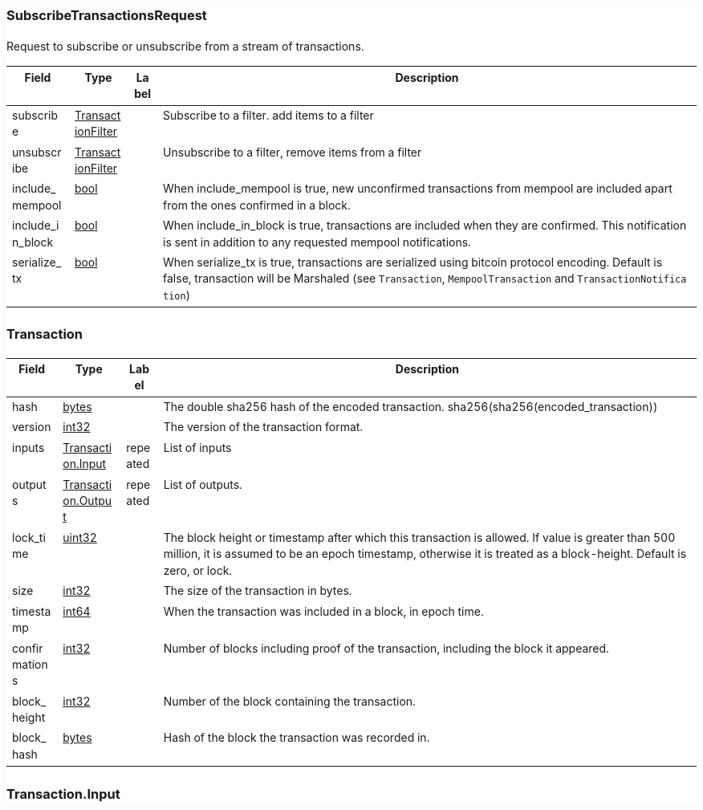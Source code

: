 




<a name="pb.SubscribeTransactionsRequest"></a>

### SubscribeTransactionsRequest
Request to subscribe or unsubscribe from a stream of transactions.


| Field | Type | Label | Description |
| ----- | ---- | ----- | ----------- |
| subscribe | [TransactionFilter](#pb.TransactionFilter) |  | Subscribe to a filter. add items to a filter |
| unsubscribe | [TransactionFilter](#pb.TransactionFilter) |  | Unsubscribe to a filter, remove items from a filter |
| include_mempool | [bool](#bool) |  | When include_mempool is true, new unconfirmed transactions from mempool are included apart from the ones confirmed in a block. |
| include_in_block | [bool](#bool) |  | When include_in_block is true, transactions are included when they are confirmed. This notification is sent in addition to any requested mempool notifications. |
| serialize_tx | [bool](#bool) |  | When serialize_tx is true, transactions are serialized using bitcoin protocol encoding. Default is false, transaction will be Marshaled (see `Transaction`, `MempoolTransaction` and `TransactionNotification`) |






<a name="pb.Transaction"></a>

### Transaction



| Field | Type | Label | Description |
| ----- | ---- | ----- | ----------- |
| hash | [bytes](#bytes) |  | The double sha256 hash of the encoded transaction. sha256(sha256(encoded_transaction)) |
| version | [int32](#int32) |  | The version of the transaction format. |
| inputs | [Transaction.Input](#pb.Transaction.Input) | repeated | List of inputs |
| outputs | [Transaction.Output](#pb.Transaction.Output) | repeated | List of outputs. |
| lock_time | [uint32](#uint32) |  | The block height or timestamp after which this transaction is allowed. If value is greater than 500 million, it is assumed to be an epoch timestamp, otherwise it is treated as a block-height. Default is zero, or lock. |
| size | [int32](#int32) |  | The size of the transaction in bytes. |
| timestamp | [int64](#int64) |  | When the transaction was included in a block, in epoch time. |
| confirmations | [int32](#int32) |  | Number of blocks including proof of the transaction, including the block it appeared. |
| block_height | [int32](#int32) |  | Number of the block containing the transaction. |
| block_hash | [bytes](#bytes) |  | Hash of the block the transaction was recorded in. |






<a name="pb.Transaction.Input"></a>

### Transaction.Input
